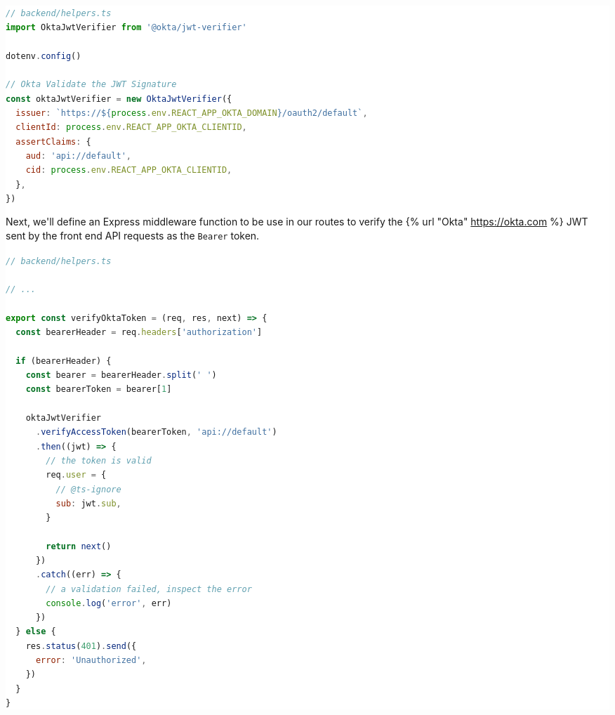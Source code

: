 ```jsx
// backend/helpers.ts
import OktaJwtVerifier from '@okta/jwt-verifier'

dotenv.config()

// Okta Validate the JWT Signature
const oktaJwtVerifier = new OktaJwtVerifier({
  issuer: `https://${process.env.REACT_APP_OKTA_DOMAIN}/oauth2/default`,
  clientId: process.env.REACT_APP_OKTA_CLIENTID,
  assertClaims: {
    aud: 'api://default',
    cid: process.env.REACT_APP_OKTA_CLIENTID,
  },
})
```

Next, we'll define an Express middleware function to be use in our routes to verify the {% url "Okta" https://okta.com %} JWT sent by the front end API requests as the `Bearer` token.

```jsx
// backend/helpers.ts

// ...

export const verifyOktaToken = (req, res, next) => {
  const bearerHeader = req.headers['authorization']

  if (bearerHeader) {
    const bearer = bearerHeader.split(' ')
    const bearerToken = bearer[1]

    oktaJwtVerifier
      .verifyAccessToken(bearerToken, 'api://default')
      .then((jwt) => {
        // the token is valid
        req.user = {
          // @ts-ignore
          sub: jwt.sub,
        }

        return next()
      })
      .catch((err) => {
        // a validation failed, inspect the error
        console.log('error', err)
      })
  } else {
    res.status(401).send({
      error: 'Unauthorized',
    })
  }
}
```
